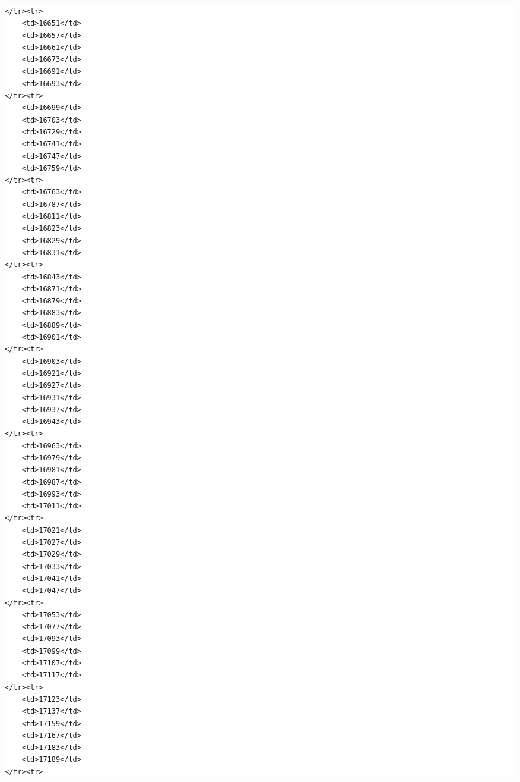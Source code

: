     </tr><tr>
        <td>16651</td>
        <td>16657</td>
        <td>16661</td>
        <td>16673</td>
        <td>16691</td>
        <td>16693</td>
    </tr><tr>
        <td>16699</td>
        <td>16703</td>
        <td>16729</td>
        <td>16741</td>
        <td>16747</td>
        <td>16759</td>
    </tr><tr>
        <td>16763</td>
        <td>16787</td>
        <td>16811</td>
        <td>16823</td>
        <td>16829</td>
        <td>16831</td>
    </tr><tr>
        <td>16843</td>
        <td>16871</td>
        <td>16879</td>
        <td>16883</td>
        <td>16889</td>
        <td>16901</td>
    </tr><tr>
        <td>16903</td>
        <td>16921</td>
        <td>16927</td>
        <td>16931</td>
        <td>16937</td>
        <td>16943</td>
    </tr><tr>
        <td>16963</td>
        <td>16979</td>
        <td>16981</td>
        <td>16987</td>
        <td>16993</td>
        <td>17011</td>
    </tr><tr>
        <td>17021</td>
        <td>17027</td>
        <td>17029</td>
        <td>17033</td>
        <td>17041</td>
        <td>17047</td>
    </tr><tr>
        <td>17053</td>
        <td>17077</td>
        <td>17093</td>
        <td>17099</td>
        <td>17107</td>
        <td>17117</td>
    </tr><tr>
        <td>17123</td>
        <td>17137</td>
        <td>17159</td>
        <td>17167</td>
        <td>17183</td>
        <td>17189</td>
    </tr><tr>